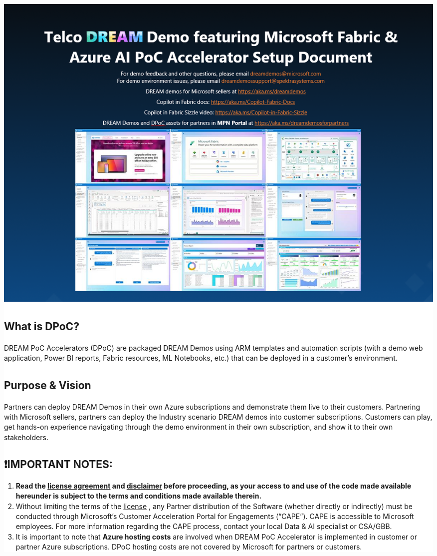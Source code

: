 ![telco](media/telcoarch.png)

## What is DPoC?

DREAM PoC Accelerators (DPoC) are packaged DREAM Demos using ARM templates and automation scripts (with a demo web application, Power BI reports, Fabric resources, ML Notebooks, etc.) that can be deployed in a customer’s environment.

## Purpose & Vision

Partners can deploy DREAM Demos in their own Azure subscriptions and demonstrate them live to their customers.
Partnering with Microsoft sellers, partners can deploy the Industry scenario DREAM demos into customer subscriptions.
Customers can play, get hands-on experience navigating through the demo environment in their own subscription, and show it to their own stakeholders.

## :exclamation:IMPORTANT NOTES:

1. **Read the [license agreement](https://github.com/microsoft/Azure-Analytics-and-AI-Engagement/blob/main/CDP-Retail/license.md) and [disclaimer](https://github.com/microsoft/Azure-Analytics-and-AI-Engagement/blob/main/CDP-Retail/disclaimer.md) before proceeding, as your access to and use of the code made available hereunder is subject to the terms and conditions made available therein.**
2. Without limiting the terms of the [license](https://github.com/microsoft/Azure-Analytics-and-AI-Engagement/blob/main/CDP-Retail/license.md) , any Partner distribution of the Software (whether directly or indirectly) must be conducted through Microsoft’s Customer Acceleration Portal for Engagements (“CAPE”). CAPE is accessible to Microsoft employees. For more information regarding the CAPE process, contact your local Data & AI specialist or CSA/GBB.
3. It is important to note that **Azure hosting costs** are involved when DREAM PoC Accelerator is implemented in customer or partner Azure subscriptions. DPoC hosting costs are not covered by Microsoft for partners or customers.